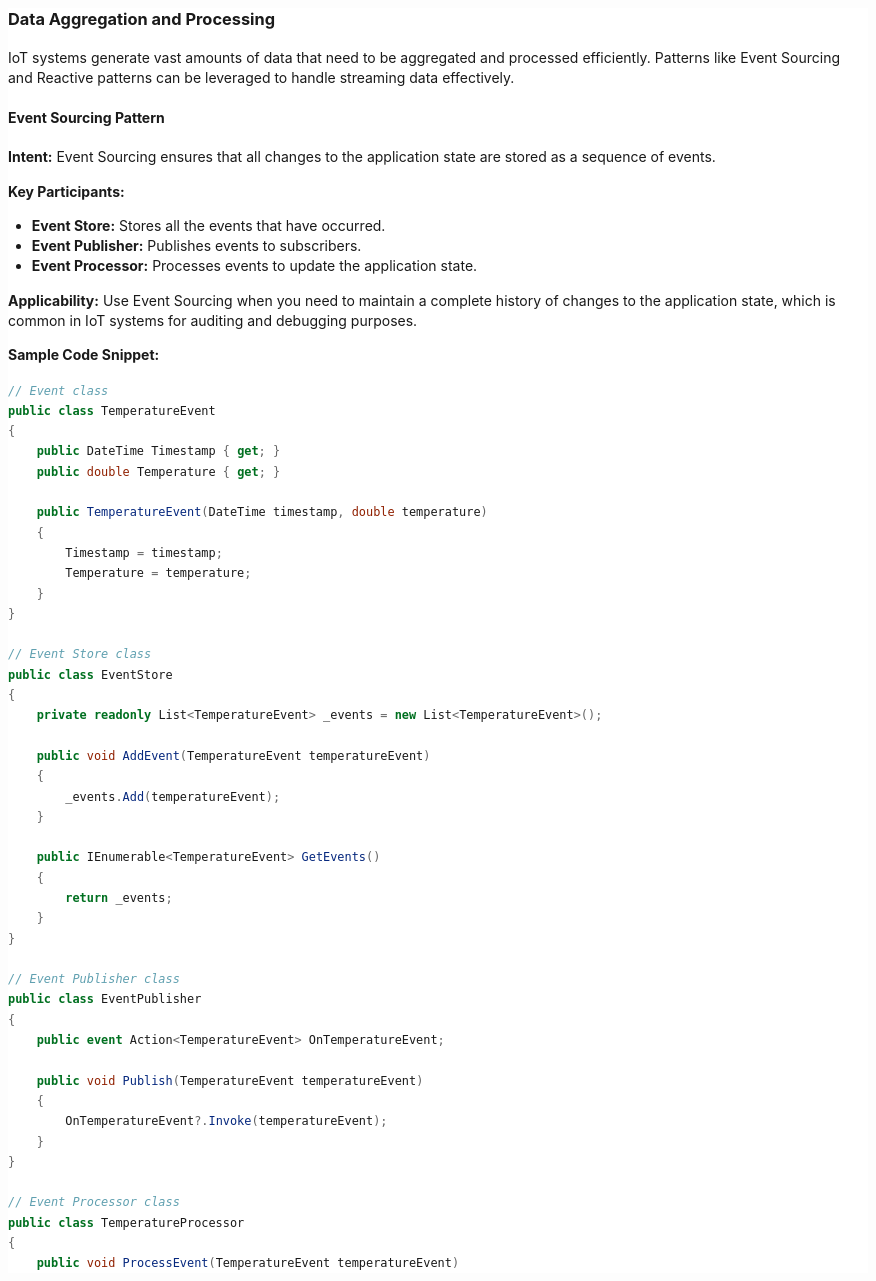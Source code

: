 ### Data Aggregation and Processing

IoT systems generate vast amounts of data that need to be aggregated and processed efficiently. Patterns like Event Sourcing and Reactive patterns can be leveraged to handle streaming data effectively.

#### Event Sourcing Pattern

**Intent:** Event Sourcing ensures that all changes to the application state are stored as a sequence of events.

**Key Participants:**
- **Event Store:** Stores all the events that have occurred.
- **Event Publisher:** Publishes events to subscribers.
- **Event Processor:** Processes events to update the application state.

**Applicability:** Use Event Sourcing when you need to maintain a complete history of changes to the application state, which is common in IoT systems for auditing and debugging purposes.

**Sample Code Snippet:**

```csharp
// Event class
public class TemperatureEvent
{
    public DateTime Timestamp { get; }
    public double Temperature { get; }

    public TemperatureEvent(DateTime timestamp, double temperature)
    {
        Timestamp = timestamp;
        Temperature = temperature;
    }
}

// Event Store class
public class EventStore
{
    private readonly List<TemperatureEvent> _events = new List<TemperatureEvent>();

    public void AddEvent(TemperatureEvent temperatureEvent)
    {
        _events.Add(temperatureEvent);
    }

    public IEnumerable<TemperatureEvent> GetEvents()
    {
        return _events;
    }
}

// Event Publisher class
public class EventPublisher
{
    public event Action<TemperatureEvent> OnTemperatureEvent;

    public void Publish(TemperatureEvent temperatureEvent)
    {
        OnTemperatureEvent?.Invoke(temperatureEvent);
    }
}

// Event Processor class
public class TemperatureProcessor
{
    public void ProcessEvent(TemperatureEvent temperatureEvent)
```